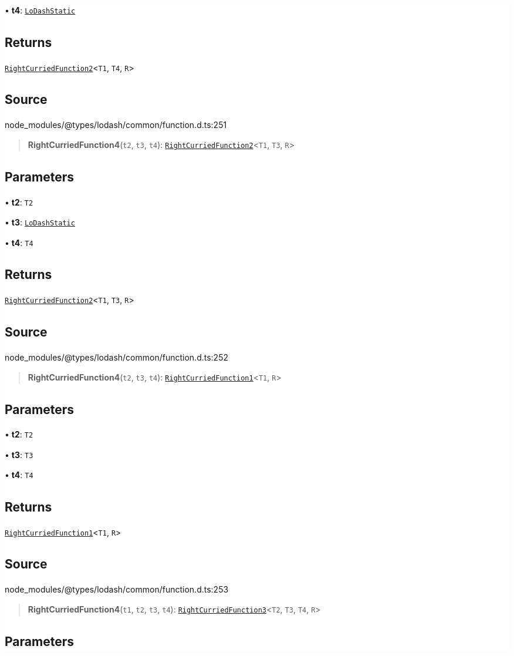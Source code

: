• **t4**: [`LoDashStatic`](LoDashStatic.md)

## Returns

[`RightCurriedFunction2`](RightCurriedFunction2.md)\<`T1`, `T4`, `R`\>

## Source

node_modules/@types/lodash/common/function.d.ts:251

> **RightCurriedFunction4**(`t2`, `t3`, `t4`):
> [`RightCurriedFunction2`](RightCurriedFunction2.md)\<`T1`, `T3`, `R`\>

## Parameters

• **t2**: `T2`

• **t3**: [`LoDashStatic`](LoDashStatic.md)

• **t4**: `T4`

## Returns

[`RightCurriedFunction2`](RightCurriedFunction2.md)\<`T1`, `T3`, `R`\>

## Source

node_modules/@types/lodash/common/function.d.ts:252

> **RightCurriedFunction4**(`t2`, `t3`, `t4`):
> [`RightCurriedFunction1`](RightCurriedFunction1.md)\<`T1`, `R`\>

## Parameters

• **t2**: `T2`

• **t3**: `T3`

• **t4**: `T4`

## Returns

[`RightCurriedFunction1`](RightCurriedFunction1.md)\<`T1`, `R`\>

## Source

node_modules/@types/lodash/common/function.d.ts:253

> **RightCurriedFunction4**(`t1`, `t2`, `t3`, `t4`):
> [`RightCurriedFunction3`](RightCurriedFunction3.md)\<`T2`, `T3`, `T4`, `R`\>

## Parameters
